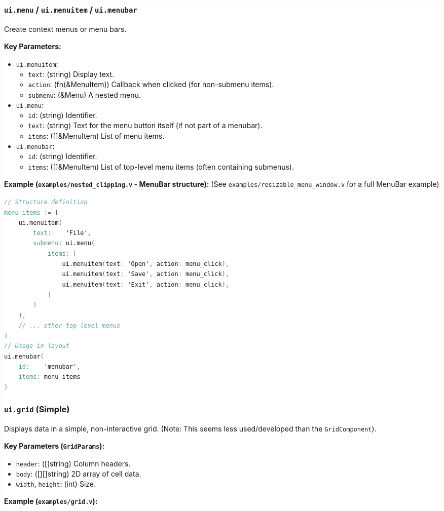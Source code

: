 ### `ui.menu` / `ui.menuitem` / `ui.menubar`

Create context menus or menu bars.

**Key Parameters:**

-   `ui.menuitem`:
    -   `text`: (string) Display text.
    -   `action`: (fn(&MenuItem)) Callback when clicked (for non-submenu items).
    *   `submenu`: (&Menu) A nested menu.
-   `ui.menu`:
    -   `id`: (string) Identifier.
    *   `text`: (string) Text for the menu button itself (if not part of a menubar).
    *   `items`: ([]&MenuItem) List of menu items.
-   `ui.menubar`:
    *   `id`: (string) Identifier.
    *   `items`: ([]&MenuItem) List of top-level menu items (often containing submenus).

**Example (`examples/nested_clipping.v` - MenuBar structure):**
(See `examples/resizable_menu_window.v` for a full MenuBar example)

```v
// Structure definition
menu_items := [
    ui.menuitem(
        text:    'File',
        submenu: ui.menu(
            items: [
                ui.menuitem(text: 'Open', action: menu_click),
                ui.menuitem(text: 'Save', action: menu_click),
                ui.menuitem(text: 'Exit', action: menu_click),
            ]
        )
    ),
    // ... other top-level menus
]
// Usage in layout
ui.menubar(
    id:    'menubar',
    items: menu_items
)
```

### `ui.grid` (Simple)

Displays data in a simple, non-interactive grid. (Note: This seems less used/developed than the `GridComponent`).

**Key Parameters (`GridParams`):**

-   `header`: ([]string) Column headers.
-   `body`: ([][]string) 2D array of cell data.
-   `width`, `height`: (int) Size.

**Example (`examples/grid.v`):**
